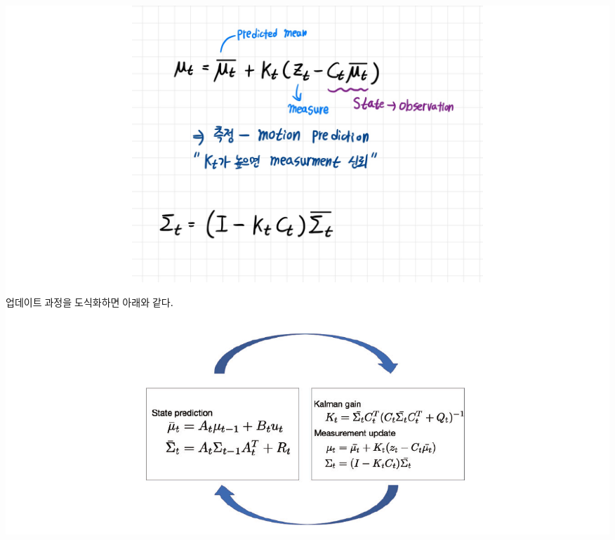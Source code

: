 <p align="center"><img src="/MyPDF/kf(10).jpg" width = "500" ></p>

업데이트 과정을 도식화하면 아래와 같다.

<p align="center"><img src="/MyPDF/kf(11).png" width = "500" ></p>
